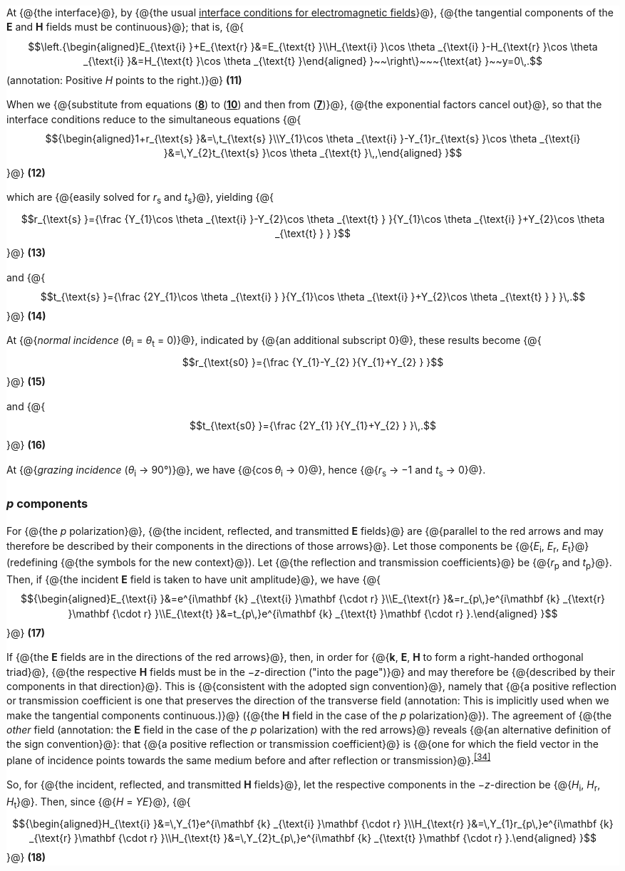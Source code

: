 At {@{the interface}@}, by {@{the usual [interface conditions for electromagnetic fields](interface%20conditions%20for%20electromagnetic%20fields.md)}@}, {@{the tangential components of the __E__ and __H__ fields must be continuous}@}; that is, {@{$$\left.{\begin{aligned}E_{\text{i} }+E_{\text{r} }&=E_{\text{t} }\\H_{\text{i} }\cos \theta _{\text{i} }-H_{\text{r} }\cos \theta _{\text{i} }&=H_{\text{t} }\cos \theta _{\text{t} }\end{aligned} }~~\right\}~~~{\text{at} }~~y=0\,.$$ \(annotation: Positive _H_ points to the right.\)}@} __<a id="math 11">(11)</a>__ <p> 

When we {@{substitute from equations \(__[8](#math%208)__\) to \(__[10](#math%2010)__\) and then from \(__[7](#math%207)__\)}@}, {@{the exponential factors cancel out}@}, so that the interface conditions reduce to the simultaneous equations {@{$${\begin{aligned}1+r_{\text{s} }&=\,t_{\text{s} }\\Y_{1}\cos \theta _{\text{i} }-Y_{1}r_{\text{s} }\cos \theta _{\text{i} }&=\,Y_{2}t_{\text{s} }\cos \theta _{\text{t} }\,,\end{aligned} }$$}@} __<a id="math 12">(12)</a>__ <p> which are {@{easily solved for _r_<sub>s</sub> and _t_<sub>s</sub>}@}, yielding {@{$$r_{\text{s} }={\frac {Y_{1}\cos \theta _{\text{i} }-Y_{2}\cos \theta _{\text{t} } }{Y_{1}\cos \theta _{\text{i} }+Y_{2}\cos \theta _{\text{t} } } }$$}@} __<a id="math 13">(13)</a>__ <p> and {@{$$t_{\text{s} }={\frac {2Y_{1}\cos \theta _{\text{i} } }{Y_{1}\cos \theta _{\text{i} }+Y_{2}\cos \theta _{\text{t} } } }\,.$$}@} __<a id="math 14">(14)</a>__ <p> 

At {@{_normal incidence_ \(_θ_<sub>i</sub> = _θ_<sub>t</sub> = 0\)}@}, indicated by {@{an additional subscript 0}@}, these results become {@{$$r_{\text{s0} }={\frac {Y_{1}-Y_{2} }{Y_{1}+Y_{2} } }$$}@} __<a id="math 15">(15)</a>__ <p> and {@{$$t_{\text{s0} }={\frac {2Y_{1} }{Y_{1}+Y_{2} } }\,.$$}@} __<a id="math 16">(16)</a>__ <p> 

At {@{_grazing incidence_ \(_θ_<sub>i</sub> → 90°\)}@}, we have {@{cos _θ_<sub>i</sub> → 0}@}, hence {@{_r_<sub>s</sub> → −1 and _t_<sub>s</sub> → 0}@}. 

### _p_ components

For {@{the _p_ polarization}@}, {@{the incident, reflected, and transmitted __E__ fields}@} are {@{parallel to the red arrows and may therefore be described by their components in the directions of those arrows}@}. Let those components be {@{_E_<sub>i</sub>, _E_<sub>r</sub>, _E_<sub>t</sub>}@}&hairsp; \(redefining {@{the symbols for the new context}@}\). Let {@{the reflection and transmission coefficients}@} be {@{_r_<sub>p</sub> and _t_<sub>p</sub>}@}. Then, if {@{the incident __E__ field is taken to have unit amplitude}@}, we have {@{$${\begin{aligned}E_{\text{i} }&=e^{i\mathbf {k} _{\text{i} }\mathbf {\cdot r} }\\E_{\text{r} }&=r_{p\,}e^{i\mathbf {k} _{\text{r} }\mathbf {\cdot r} }\\E_{\text{t} }&=t_{p\,}e^{i\mathbf {k} _{\text{t} }\mathbf {\cdot r} }.\end{aligned} }$$}@} __<a id="math 17">(17)</a>__ <p> 

If {@{the __E__ fields are in the directions of the red arrows}@}, then, in order for {@{__k__, __E__, __H__ to form a right-handed orthogonal triad}@}, {@{the respective __H__ fields must be in the −_z_-direction \("into the page"\)}@} and may therefore be {@{described by their components in that direction}@}. This is {@{consistent with the adopted sign convention}@}, namely that {@{a positive reflection or transmission coefficient is one that preserves the direction of the transverse field \(annotation: This is implicitly used when we make the tangential components continuous.\)}@} \({@{the __H__ field in the case of the _p_ polarization}@}\). The agreement of {@{the _other_ field \(annotation: the __E__ field in the case of the _p_ polarization\) with the red arrows}@} reveals {@{an alternative definition of the sign convention}@}: that {@{a positive reflection or transmission coefficient}@} is {@{one for which the field vector in the plane of incidence points towards the same medium before and after reflection or transmission}@}.<sup>[\[34\]](#^ref-34)</sup> 

So, for {@{the incident, reflected, and transmitted __H__ fields}@}, let the respective components in the −_z_-direction be {@{_H_<sub>i</sub>, _H_<sub>r</sub>, _H_<sub>t</sub>}@}. Then, since {@{_H_ = _YE_}@}, {@{$${\begin{aligned}H_{\text{i} }&=\,Y_{1}e^{i\mathbf {k} _{\text{i} }\mathbf {\cdot r} }\\H_{\text{r} }&=\,Y_{1}r_{p\,}e^{i\mathbf {k} _{\text{r} }\mathbf {\cdot r} }\\H_{\text{t} }&=\,Y_{2}t_{p\,}e^{i\mathbf {k} _{\text{t} }\mathbf {\cdot r} }.\end{aligned} }$$}@} __<a id="math 18">(18)</a>__ <p> 
